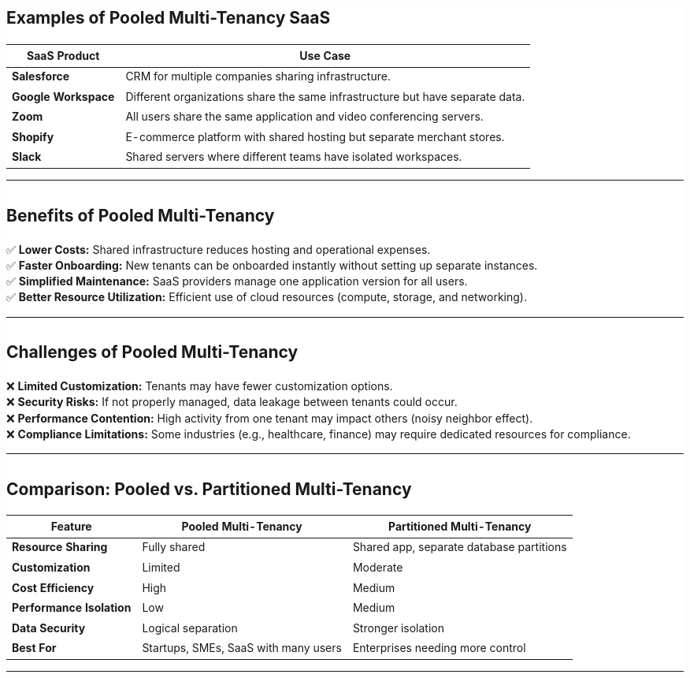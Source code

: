 
## **Examples of Pooled Multi-Tenancy SaaS**
| **SaaS Product**  | **Use Case** |
|-------------------|-------------|
| **Salesforce**   | CRM for multiple companies sharing infrastructure. |
| **Google Workspace** | Different organizations share the same infrastructure but have separate data. |
| **Zoom**         | All users share the same application and video conferencing servers. |
| **Shopify**      | E-commerce platform with shared hosting but separate merchant stores. |
| **Slack**        | Shared servers where different teams have isolated workspaces. |

---

## **Benefits of Pooled Multi-Tenancy**
✅ **Lower Costs:** Shared infrastructure reduces hosting and operational expenses.  
✅ **Faster Onboarding:** New tenants can be onboarded instantly without setting up separate instances.  
✅ **Simplified Maintenance:** SaaS providers manage one application version for all users.  
✅ **Better Resource Utilization:** Efficient use of cloud resources (compute, storage, and networking).  

---

## **Challenges of Pooled Multi-Tenancy**
❌ **Limited Customization:** Tenants may have fewer customization options.  
❌ **Security Risks:** If not properly managed, data leakage between tenants could occur.  
❌ **Performance Contention:** High activity from one tenant may impact others (noisy neighbor effect).  
❌ **Compliance Limitations:** Some industries (e.g., healthcare, finance) may require dedicated resources for compliance.  

---

## **Comparison: Pooled vs. Partitioned Multi-Tenancy**
| **Feature**          | **Pooled Multi-Tenancy** | **Partitioned Multi-Tenancy** |
|----------------------|------------------------|------------------------------|
| **Resource Sharing** | Fully shared           | Shared app, separate database partitions |
| **Customization**    | Limited                | Moderate |
| **Cost Efficiency**  | High                    | Medium |
| **Performance Isolation** | Low                | Medium |
| **Data Security**    | Logical separation     | Stronger isolation |
| **Best For**         | Startups, SMEs, SaaS with many users | Enterprises needing more control |

---